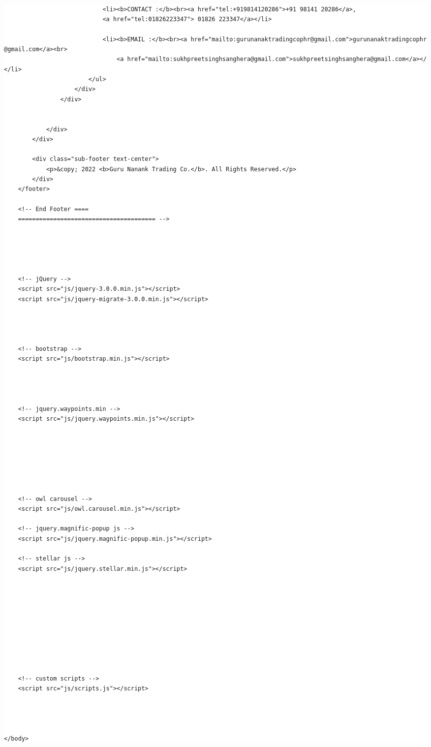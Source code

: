                                <li><b>CONTACT :</b><br><a href="tel:+919814120286">+91 98141 20286</a>,
								<a href="tel:01826223347"> 01826 223347</a></li>
								
                                <li><b>EMAIL :</b><br><a href="mailto:gurunanaktradingcophr@gmail.com">gurunanaktradingcophr@gmail.com</a><br>
								    <a href="mailto:sukhpreetsinghsanghera@gmail.com">sukhpreetsinghsanghera@gmail.com</a></</li> 
                            </ul>
                        </div>
                    </div>


                </div>
            </div>

            <div class="sub-footer text-center">
                <p>&copy; 2022 <b>Guru Nanank Trading Co.</b>. All Rights Reserved.</p>
            </div>
        </footer>

        <!-- End Footer ====
        ======================================= -->




       
        <!-- jQuery -->
        <script src="js/jquery-3.0.0.min.js"></script>
        <script src="js/jquery-migrate-3.0.0.min.js"></script>

        
        

        <!-- bootstrap -->
        <script src="js/bootstrap.min.js"></script>

        
        

        <!-- jquery.waypoints.min -->
        <script src="js/jquery.waypoints.min.js"></script>

        
       

        
    

        <!-- owl carousel -->
        <script src="js/owl.carousel.min.js"></script>

        <!-- jquery.magnific-popup js -->
        <script src="js/jquery.magnific-popup.min.js"></script>

        <!-- stellar js -->
        <script src="js/jquery.stellar.min.js"></script>

        
        

        
       

        
        

        <!-- custom scripts -->
        <script src="js/scripts.js"></script>

 


    </body>
 
</html>
